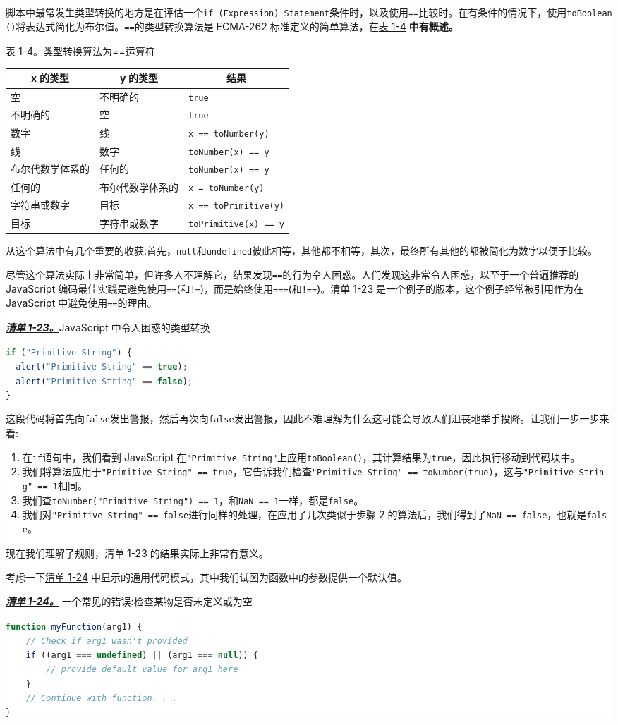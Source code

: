 脚本中最常发生类型转换的地方是在评估一个`if (Expression) Statement`条件时，以及使用`==`比较时。在有条件的情况下，使用`toBoolean()`将表达式简化为布尔值。`==`的类型转换算法是 ECMA-262 标准定义的简单算法，在[表 1-4](#Tab4) **中有概述。**

[表 1-4。](#_Tab4)类型转换算法为==运算符

| x 的类型 | y 的类型 | 结果 |
| --- | --- | --- |
| 空 | 不明确的 | `true` |
| 不明确的 | 空 | `true` |
| 数字 | 线 | `x == toNumber(y)` |
| 线 | 数字 | `toNumber(x) == y` |
| 布尔代数学体系的 | 任何的 | `toNumber(x) == y` |
| 任何的 | 布尔代数学体系的 | `x = toNumber(y)` |
| 字符串或数字 | 目标 | `x == toPrimitive(y)` |
| 目标 | 字符串或数字 | `toPrimitive(x) == y` |

从这个算法中有几个重要的收获:首先，`null`和`undefined`彼此相等，其他都不相等，其次，最终所有其他的都被简化为数字以便于比较。

尽管这个算法实际上非常简单，但许多人不理解它，结果发现`==`的行为令人困惑。人们发现这非常令人困惑，以至于一个普遍推荐的 JavaScript 编码最佳实践是避免使用`==`(和`!=`)，而是始终使用`===`(和`!==`)。清单 1-23 是一个例子的版本，这个例子经常被引用作为在 JavaScript 中避免使用`==`的理由。

[***清单 1-23。***](#_list23)JavaScript 中令人困惑的类型转换

```js
if ("Primitive String") {
  alert("Primitive String" == true);
  alert("Primitive String" == false);
}
```

这段代码将首先向`false`发出警报，然后再次向`false`发出警报，因此不难理解为什么这可能会导致人们沮丧地举手投降。让我们一步一步来看:

1.  在`if`语句中，我们看到 JavaScript 在`"Primitive String"`上应用`toBoolean()`，其计算结果为`true`，因此执行移动到代码块中。
2.  我们将算法应用于`"Primitive String" == true`，它告诉我们检查`"Primitive String" == toNumber(true)`，这与`"Primitive String" == 1`相同。
3.  我们查`toNumber("Primitive String") == 1`，和`NaN == 1`一样，都是`false`。
4.  我们对`"Primitive String" == false`进行同样的处理，在应用了几次类似于步骤 2 的算法后，我们得到了`NaN == false`，也就是`false`。

现在我们理解了规则，清单 1-23 的结果实际上非常有意义。

考虑一下[清单 1-24](#list24) 中显示的通用代码模式，其中我们试图为函数中的参数提供一个默认值。

[***清单 1-24。***](#_list24) 一个常见的错误:检查某物是否未定义或为空

```js
function myFunction(arg1) {
    // Check if arg1 wasn't provided
    if ((arg1 === undefined) || (arg1 === null)) {
        // provide default value for arg1 here
    }
    // Continue with function. . .
}
```
